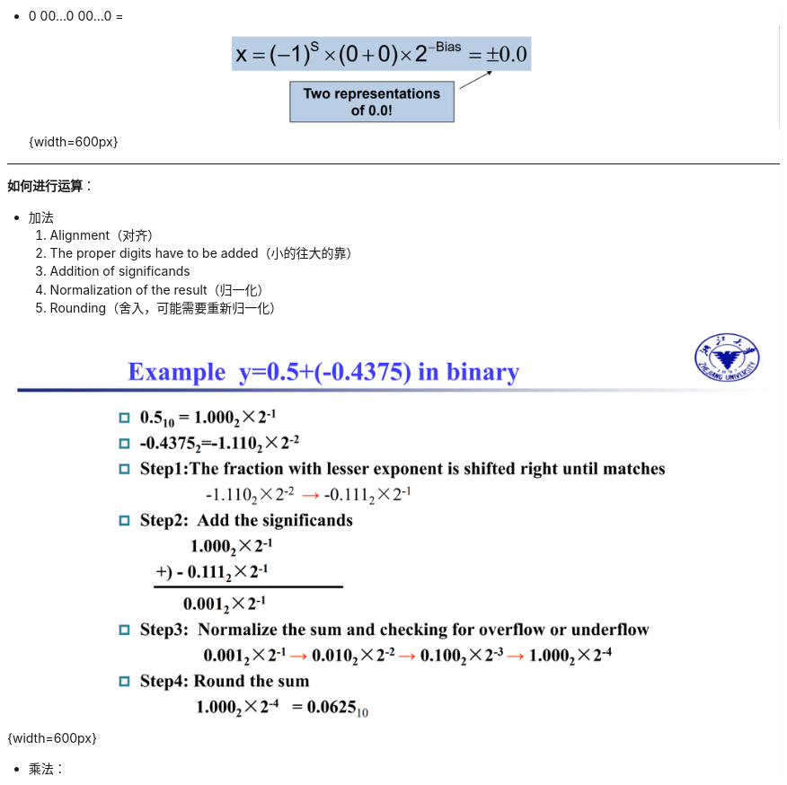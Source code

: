  * 0 00...0 00...0 = 
  ![alt text](image-18.png){width=600px}

  -----

**如何进行运算**：
* 加法
  1. Alignment（对齐）
  2. The proper digits have to be added（小的往大的靠）
  3. Addition of significands
  4. Normalization of the result（归一化）
  5. Rounding（舍入，可能需要重新归一化）

![alt text](image-19.png){width=600px}

* 乘法：